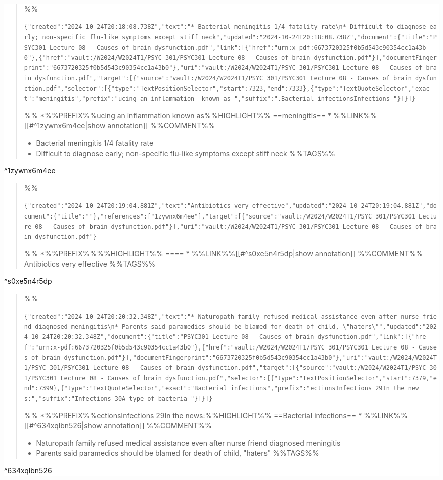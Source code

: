 
>%%
>```annotation-json
>{"created":"2024-10-24T20:18:08.738Z","text":"* Bacterial meningitis 1/4 fatality rate\n* Difficult to diagnose early; non-specific flu-like symptoms except stiff neck","updated":"2024-10-24T20:18:08.738Z","document":{"title":"PSYC301 Lecture 08 - Causes of brain dysfunction.pdf","link":[{"href":"urn:x-pdf:6673720325f0b5d543c90354cc1a43b0"},{"href":"vault:/W2024/W2024T1/PSYC 301/PSYC301 Lecture 08 - Causes of brain dysfunction.pdf"}],"documentFingerprint":"6673720325f0b5d543c90354cc1a43b0"},"uri":"vault:/W2024/W2024T1/PSYC 301/PSYC301 Lecture 08 - Causes of brain dysfunction.pdf","target":[{"source":"vault:/W2024/W2024T1/PSYC 301/PSYC301 Lecture 08 - Causes of brain dysfunction.pdf","selector":[{"type":"TextPositionSelector","start":7323,"end":7333},{"type":"TextQuoteSelector","exact":"meningitis","prefix":"ucing an inflammation  known as ","suffix":".Bacterial infectionsInfections "}]}]}
>```
>%%
>*%%PREFIX%%ucing an inflammation  known as%%HIGHLIGHT%% ==meningitis== *
>%%LINK%%[[#^1zywnx6m4ee|show annotation]]
>%%COMMENT%%
>* Bacterial meningitis 1/4 fatality rate
>* Difficult to diagnose early; non-specific flu-like symptoms except stiff neck
>%%TAGS%%
>
^1zywnx6m4ee


>%%
>```annotation-json
>{"created":"2024-10-24T20:19:04.881Z","text":"Antibiotics very effective","updated":"2024-10-24T20:19:04.881Z","document":{"title":""},"references":["1zywnx6m4ee"],"target":[{"source":"vault:/W2024/W2024T1/PSYC 301/PSYC301 Lecture 08 - Causes of brain dysfunction.pdf"}],"uri":"vault:/W2024/W2024T1/PSYC 301/PSYC301 Lecture 08 - Causes of brain dysfunction.pdf"}
>```
>%%
>*%%PREFIX%%%%HIGHLIGHT%% ==== *
>%%LINK%%[[#^s0xe5n4r5dp|show annotation]]
>%%COMMENT%%
>Antibiotics very effective
>%%TAGS%%
>
^s0xe5n4r5dp


>%%
>```annotation-json
>{"created":"2024-10-24T20:20:32.348Z","text":"* Naturopath family refused medical assistance even after nurse friend diagnosed meningitis\n* Parents said paramedics should be blamed for death of child, \"haters\"","updated":"2024-10-24T20:20:32.348Z","document":{"title":"PSYC301 Lecture 08 - Causes of brain dysfunction.pdf","link":[{"href":"urn:x-pdf:6673720325f0b5d543c90354cc1a43b0"},{"href":"vault:/W2024/W2024T1/PSYC 301/PSYC301 Lecture 08 - Causes of brain dysfunction.pdf"}],"documentFingerprint":"6673720325f0b5d543c90354cc1a43b0"},"uri":"vault:/W2024/W2024T1/PSYC 301/PSYC301 Lecture 08 - Causes of brain dysfunction.pdf","target":[{"source":"vault:/W2024/W2024T1/PSYC 301/PSYC301 Lecture 08 - Causes of brain dysfunction.pdf","selector":[{"type":"TextPositionSelector","start":7379,"end":7399},{"type":"TextQuoteSelector","exact":"Bacterial infections","prefix":"ectionsInfections 29In the news:","suffix":"Infections 30A type of bacteria "}]}]}
>```
>%%
>*%%PREFIX%%ectionsInfections 29In the news:%%HIGHLIGHT%% ==Bacterial infections== *
>%%LINK%%[[#^634xqlbn526|show annotation]]
>%%COMMENT%%
>* Naturopath family refused medical assistance even after nurse friend diagnosed meningitis
>* Parents said paramedics should be blamed for death of child, "haters"
>%%TAGS%%
>
^634xqlbn526
